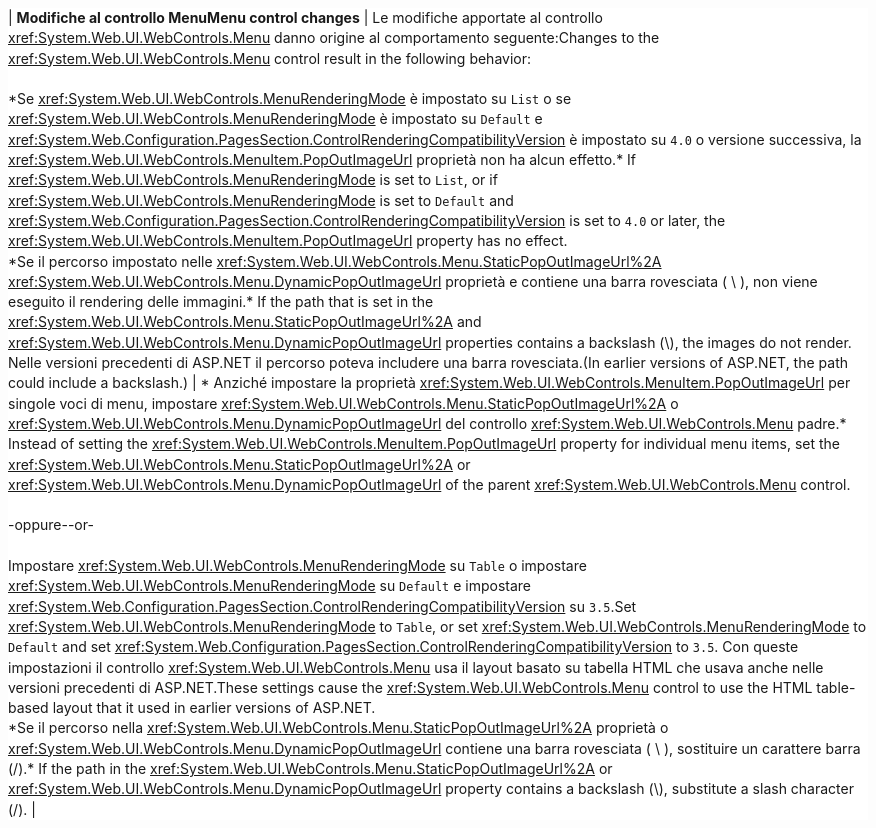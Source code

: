 | <span data-ttu-id="6872c-221">**Modifiche al controllo Menu**</span><span class="sxs-lookup"><span data-stu-id="6872c-221">**Menu control changes**</span></span> | <span data-ttu-id="6872c-222">Le modifiche apportate al controllo <xref:System.Web.UI.WebControls.Menu> danno origine al comportamento seguente:</span><span class="sxs-lookup"><span data-stu-id="6872c-222">Changes to the <xref:System.Web.UI.WebControls.Menu> control result in the following behavior:</span></span><br><br><span data-ttu-id="6872c-223">\*Se <xref:System.Web.UI.WebControls.MenuRenderingMode> è impostato su `List` o se <xref:System.Web.UI.WebControls.MenuRenderingMode> è impostato su `Default` e <xref:System.Web.Configuration.PagesSection.ControlRenderingCompatibilityVersion> è impostato su `4.0` o versione successiva, la <xref:System.Web.UI.WebControls.MenuItem.PopOutImageUrl> proprietà non ha alcun effetto.</span><span class="sxs-lookup"><span data-stu-id="6872c-223">\* If <xref:System.Web.UI.WebControls.MenuRenderingMode> is set to `List`, or if <xref:System.Web.UI.WebControls.MenuRenderingMode> is set to `Default` and <xref:System.Web.Configuration.PagesSection.ControlRenderingCompatibilityVersion> is set to `4.0` or later, the <xref:System.Web.UI.WebControls.MenuItem.PopOutImageUrl> property has no effect.</span></span><br><span data-ttu-id="6872c-224">\*Se il percorso impostato nelle <xref:System.Web.UI.WebControls.Menu.StaticPopOutImageUrl%2A> <xref:System.Web.UI.WebControls.Menu.DynamicPopOutImageUrl> proprietà e contiene una barra rovesciata ( \\ ), non viene eseguito il rendering delle immagini.</span><span class="sxs-lookup"><span data-stu-id="6872c-224">\* If the path that is set in the <xref:System.Web.UI.WebControls.Menu.StaticPopOutImageUrl%2A> and <xref:System.Web.UI.WebControls.Menu.DynamicPopOutImageUrl> properties contains a backslash (\\), the images do not render.</span></span> <span data-ttu-id="6872c-225">Nelle versioni precedenti di ASP.NET il percorso poteva includere una barra rovesciata.</span><span class="sxs-lookup"><span data-stu-id="6872c-225">(In earlier versions of ASP.NET, the path could include a backslash.)</span></span> | <span data-ttu-id="6872c-226">\* Anziché impostare la proprietà <xref:System.Web.UI.WebControls.MenuItem.PopOutImageUrl> per singole voci di menu, impostare <xref:System.Web.UI.WebControls.Menu.StaticPopOutImageUrl%2A> o <xref:System.Web.UI.WebControls.Menu.DynamicPopOutImageUrl> del controllo <xref:System.Web.UI.WebControls.Menu> padre.</span><span class="sxs-lookup"><span data-stu-id="6872c-226">\* Instead of setting the <xref:System.Web.UI.WebControls.MenuItem.PopOutImageUrl> property for individual menu items, set the <xref:System.Web.UI.WebControls.Menu.StaticPopOutImageUrl%2A> or <xref:System.Web.UI.WebControls.Menu.DynamicPopOutImageUrl> of the parent <xref:System.Web.UI.WebControls.Menu> control.</span></span><br><br><span data-ttu-id="6872c-227">-oppure-</span><span class="sxs-lookup"><span data-stu-id="6872c-227">-or-</span></span><br><br><span data-ttu-id="6872c-228">Impostare <xref:System.Web.UI.WebControls.MenuRenderingMode> su `Table` o impostare <xref:System.Web.UI.WebControls.MenuRenderingMode> su `Default` e impostare <xref:System.Web.Configuration.PagesSection.ControlRenderingCompatibilityVersion> su `3.5`.</span><span class="sxs-lookup"><span data-stu-id="6872c-228">Set <xref:System.Web.UI.WebControls.MenuRenderingMode> to `Table`, or set <xref:System.Web.UI.WebControls.MenuRenderingMode> to `Default` and set <xref:System.Web.Configuration.PagesSection.ControlRenderingCompatibilityVersion> to `3.5`.</span></span> <span data-ttu-id="6872c-229">Con queste impostazioni il controllo <xref:System.Web.UI.WebControls.Menu> usa il layout basato su tabella HTML che usava anche nelle versioni precedenti di ASP.NET.</span><span class="sxs-lookup"><span data-stu-id="6872c-229">These settings cause the <xref:System.Web.UI.WebControls.Menu> control to use the HTML table-based layout that it used in earlier versions of ASP.NET.</span></span><br><span data-ttu-id="6872c-230">\*Se il percorso nella <xref:System.Web.UI.WebControls.Menu.StaticPopOutImageUrl%2A> proprietà o <xref:System.Web.UI.WebControls.Menu.DynamicPopOutImageUrl> contiene una barra rovesciata ( \\ ), sostituire un carattere barra (/).</span><span class="sxs-lookup"><span data-stu-id="6872c-230">\* If the path in the <xref:System.Web.UI.WebControls.Menu.StaticPopOutImageUrl%2A> or <xref:System.Web.UI.WebControls.Menu.DynamicPopOutImageUrl> property contains a backslash (\\), substitute a slash character (/).</span></span> |